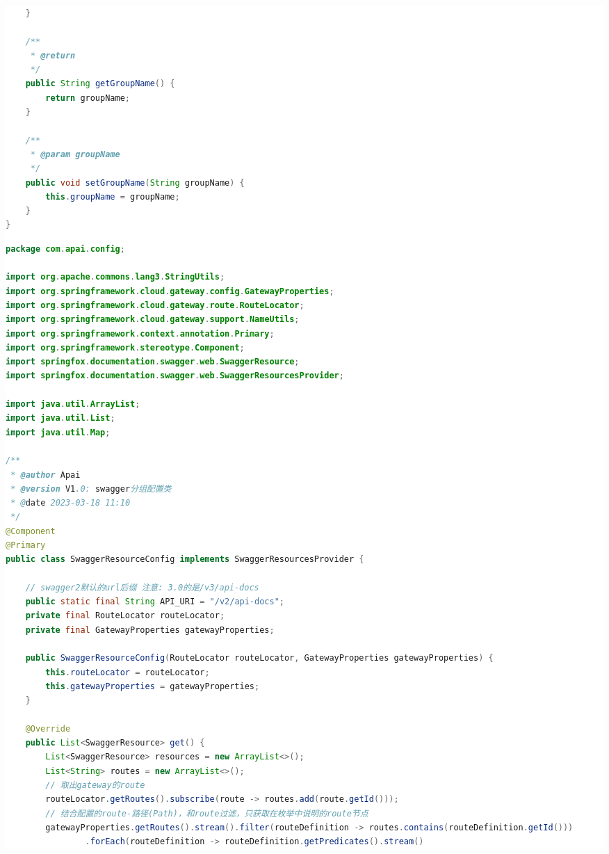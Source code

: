 ```java
	}
	
	/**
	 * @return
	 */
	public String getGroupName() {
		return groupName;
	}
	
	/**
	 * @param groupName
	 */
	public void setGroupName(String groupName) {
		this.groupName = groupName;
	}
}

```

```java
package com.apai.config;

import org.apache.commons.lang3.StringUtils;
import org.springframework.cloud.gateway.config.GatewayProperties;
import org.springframework.cloud.gateway.route.RouteLocator;
import org.springframework.cloud.gateway.support.NameUtils;
import org.springframework.context.annotation.Primary;
import org.springframework.stereotype.Component;
import springfox.documentation.swagger.web.SwaggerResource;
import springfox.documentation.swagger.web.SwaggerResourcesProvider;

import java.util.ArrayList;
import java.util.List;
import java.util.Map;

/**
 * @author Apai
 * @version V1.0: swagger分组配置类
 * @date 2023-03-18 11:10
 */
@Component
@Primary
public class SwaggerResourceConfig implements SwaggerResourcesProvider {

	// swagger2默认的url后缀 注意: 3.0的是/v3/api-docs
	public static final String API_URI = "/v2/api-docs";
	private final RouteLocator routeLocator;
	private final GatewayProperties gatewayProperties;

	public SwaggerResourceConfig(RouteLocator routeLocator, GatewayProperties gatewayProperties) {
		this.routeLocator = routeLocator;
		this.gatewayProperties = gatewayProperties;
	}

	@Override
	public List<SwaggerResource> get() {
		List<SwaggerResource> resources = new ArrayList<>();
		List<String> routes = new ArrayList<>();
		// 取出gateway的route
		routeLocator.getRoutes().subscribe(route -> routes.add(route.getId()));
		// 结合配置的route-路径(Path)，和route过滤，只获取在枚举中说明的route节点
		gatewayProperties.getRoutes().stream().filter(routeDefinition -> routes.contains(routeDefinition.getId()))
				.forEach(routeDefinition -> routeDefinition.getPredicates().stream()
```
